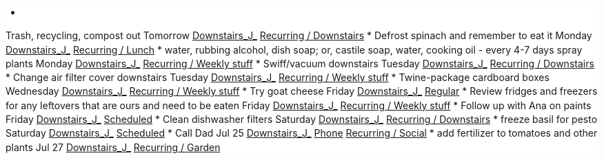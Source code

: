 * 
Trash, recycling, compost out
Tomorrow
 [Downstairs_J_](https://macstore.todoist.com/app/label/Downstairs_J_)  [Recurring / Downstairs](https://macstore.todoist.com/app/project/410614252#task-4797678149) 
* 
Defrost spinach and remember to eat it
Monday
 [Downstairs_J_](https://macstore.todoist.com/app/label/Downstairs_J_)  [Recurring / Lunch](https://macstore.todoist.com/app/project/410614252#task-4884882728) 
* 
water, rubbing alcohol, dish soap; or, castile soap, water, cooking oil - every 4-7 days spray plants
Monday
 [Downstairs_J_](https://macstore.todoist.com/app/label/Downstairs_J_)  [Recurring / Weekly stuff](https://macstore.todoist.com/app/project/410614252#task-4812858858) 
* 
Swiff/vacuum downstairs
Tuesday
 [Downstairs_J_](https://macstore.todoist.com/app/label/Downstairs_J_)  [Recurring / Downstairs](https://macstore.todoist.com/app/project/410614252#task-4822148587) 
* 
Change air filter cover downstairs
Tuesday
 [Downstairs_J_](https://macstore.todoist.com/app/label/Downstairs_J_)  [Recurring / Weekly stuff](https://macstore.todoist.com/app/project/410614252#task-4824802784) 
* 
Twine-package cardboard boxes
Wednesday
 [Downstairs_J_](https://macstore.todoist.com/app/label/Downstairs_J_)  [Recurring / Weekly stuff](https://macstore.todoist.com/app/project/410614252#task-4822147879) 
* 
Try goat cheese
Friday [Downstairs_J_](https://macstore.todoist.com/app/label/Downstairs_J_)  [Regular](https://macstore.todoist.com/app/project/2236698764#task-4973638820) 
* 
Review fridges and freezers for any leftovers that are ours and need to be eaten
Friday
 [Downstairs_J_](https://macstore.todoist.com/app/label/Downstairs_J_)  [Recurring / Weekly stuff](https://macstore.todoist.com/app/project/410614252#task-3939995687) 
* 
Follow up with Ana on paints
Friday [Downstairs_J_](https://macstore.todoist.com/app/label/Downstairs_J_)  [Scheduled](https://macstore.todoist.com/app/project/2202267723#task-4687367898) 
* 
Clean dishwasher filters
Saturday
 [Downstairs_J_](https://macstore.todoist.com/app/label/Downstairs_J_)  [Recurring / Downstairs](https://macstore.todoist.com/app/project/410614252#task-4822149124) 
* 
freeze basil for pesto
Saturday [Downstairs_J_](https://macstore.todoist.com/app/label/Downstairs_J_)  [Scheduled](https://macstore.todoist.com/app/project/2202267723#task-4988231899) 
* 
Call Dad
Jul 25
 [Downstairs_J_](https://macstore.todoist.com/app/label/Downstairs_J_)  [Phone](https://macstore.todoist.com/app/label/Phone)  [Recurring / Social](https://macstore.todoist.com/app/project/410614252#task-428288591) 
* 
add fertilizer to tomatoes and other plants
Jul 27
 [Downstairs_J_](https://macstore.todoist.com/app/label/Downstairs_J_)  [Recurring / Garden](https://macstore.todoist.com/app/project/410614252#task-4014686157) 